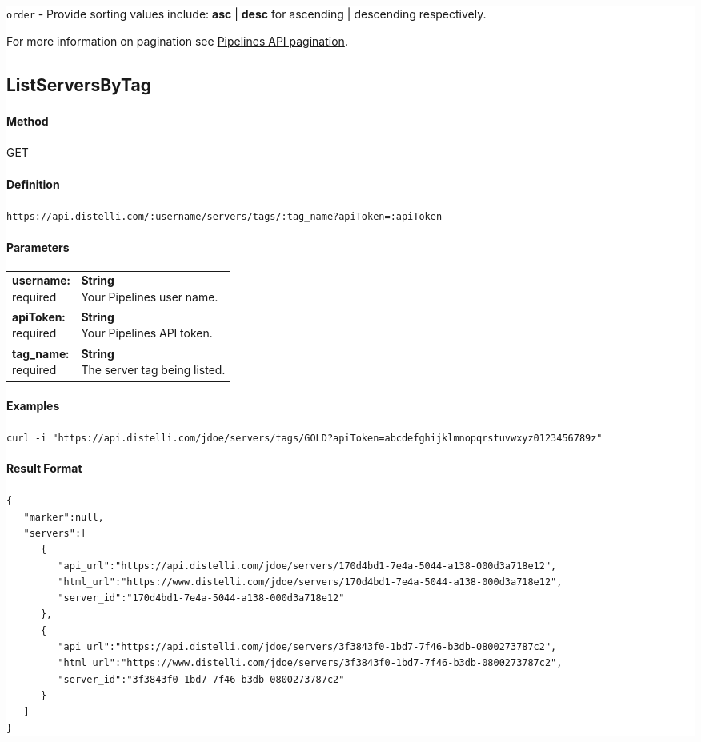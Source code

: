 `order` - Provide sorting values include: **asc** | **desc** for ascending | descending respectively.

For more information on pagination see [Pipelines API pagination](./api.html#pagination).

## ListServersByTag

#### Method

GET

#### Definition

`https://api.distelli.com/:username/servers/tags/:tag_name?apiToken=:apiToken`

#### Parameters

<table>
	<tbody>
		<tr>
			<td><b>username:</b><br>required</td>
			<td><b>String</b><br>Your Pipelines user name.</td>
		</tr>
		<tr>
			<td><b>apiToken:</b><br>required</td>
			<td><b>String</b><br>Your Pipelines API token.</td>
		</tr>
  	<tr>
			<td><b>tag_name:</b><br>required</td>
			<td><b>String</b><br>The server tag being listed.</td>
		</tr>
	</tbody>
</table>

#### Examples

~~~
curl -i "https://api.distelli.com/jdoe/servers/tags/GOLD?apiToken=abcdefghijklmnopqrstuvwxyz0123456789z"
~~~

#### Result Format

~~~
{
   "marker":null,
   "servers":[
      {
         "api_url":"https://api.distelli.com/jdoe/servers/170d4bd1-7e4a-5044-a138-000d3a718e12",
         "html_url":"https://www.distelli.com/jdoe/servers/170d4bd1-7e4a-5044-a138-000d3a718e12",
         "server_id":"170d4bd1-7e4a-5044-a138-000d3a718e12"
      },
      {
         "api_url":"https://api.distelli.com/jdoe/servers/3f3843f0-1bd7-7f46-b3db-0800273787c2",
         "html_url":"https://www.distelli.com/jdoe/servers/3f3843f0-1bd7-7f46-b3db-0800273787c2",
         "server_id":"3f3843f0-1bd7-7f46-b3db-0800273787c2"
      }
   ]
}
~~~
